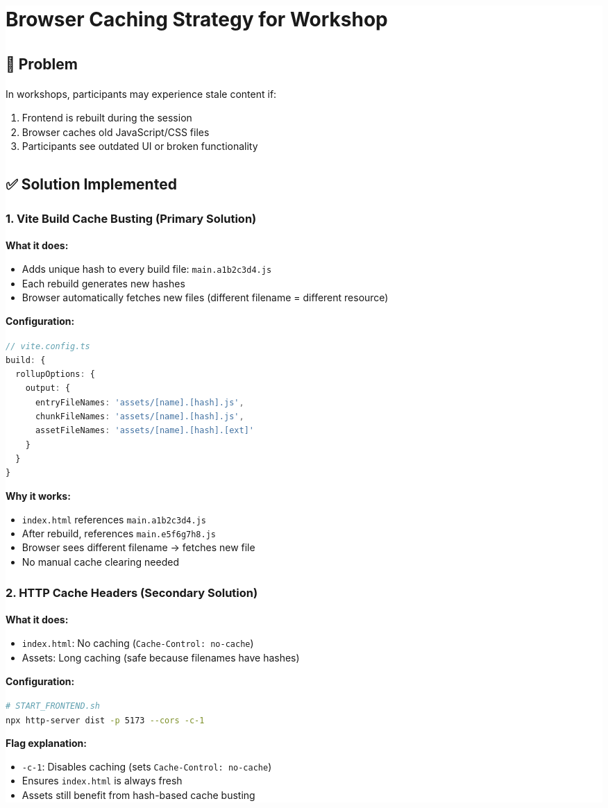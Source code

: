 # Browser Caching Strategy for Workshop

## 🎯 Problem

In workshops, participants may experience stale content if:
1. Frontend is rebuilt during the session
2. Browser caches old JavaScript/CSS files
3. Participants see outdated UI or broken functionality

## ✅ Solution Implemented

### 1. **Vite Build Cache Busting** (Primary Solution)

**What it does:**
- Adds unique hash to every build file: `main.a1b2c3d4.js`
- Each rebuild generates new hashes
- Browser automatically fetches new files (different filename = different resource)

**Configuration:**
```typescript
// vite.config.ts
build: {
  rollupOptions: {
    output: {
      entryFileNames: 'assets/[name].[hash].js',
      chunkFileNames: 'assets/[name].[hash].js',
      assetFileNames: 'assets/[name].[hash].[ext]'
    }
  }
}
```

**Why it works:**
- `index.html` references `main.a1b2c3d4.js`
- After rebuild, references `main.e5f6g7h8.js`
- Browser sees different filename → fetches new file
- No manual cache clearing needed

### 2. **HTTP Cache Headers** (Secondary Solution)

**What it does:**
- `index.html`: No caching (`Cache-Control: no-cache`)
- Assets: Long caching (safe because filenames have hashes)

**Configuration:**
```bash
# START_FRONTEND.sh
npx http-server dist -p 5173 --cors -c-1
```

**Flag explanation:**
- `-c-1`: Disables caching (sets `Cache-Control: no-cache`)
- Ensures `index.html` is always fresh
- Assets still benefit from hash-based cache busting
